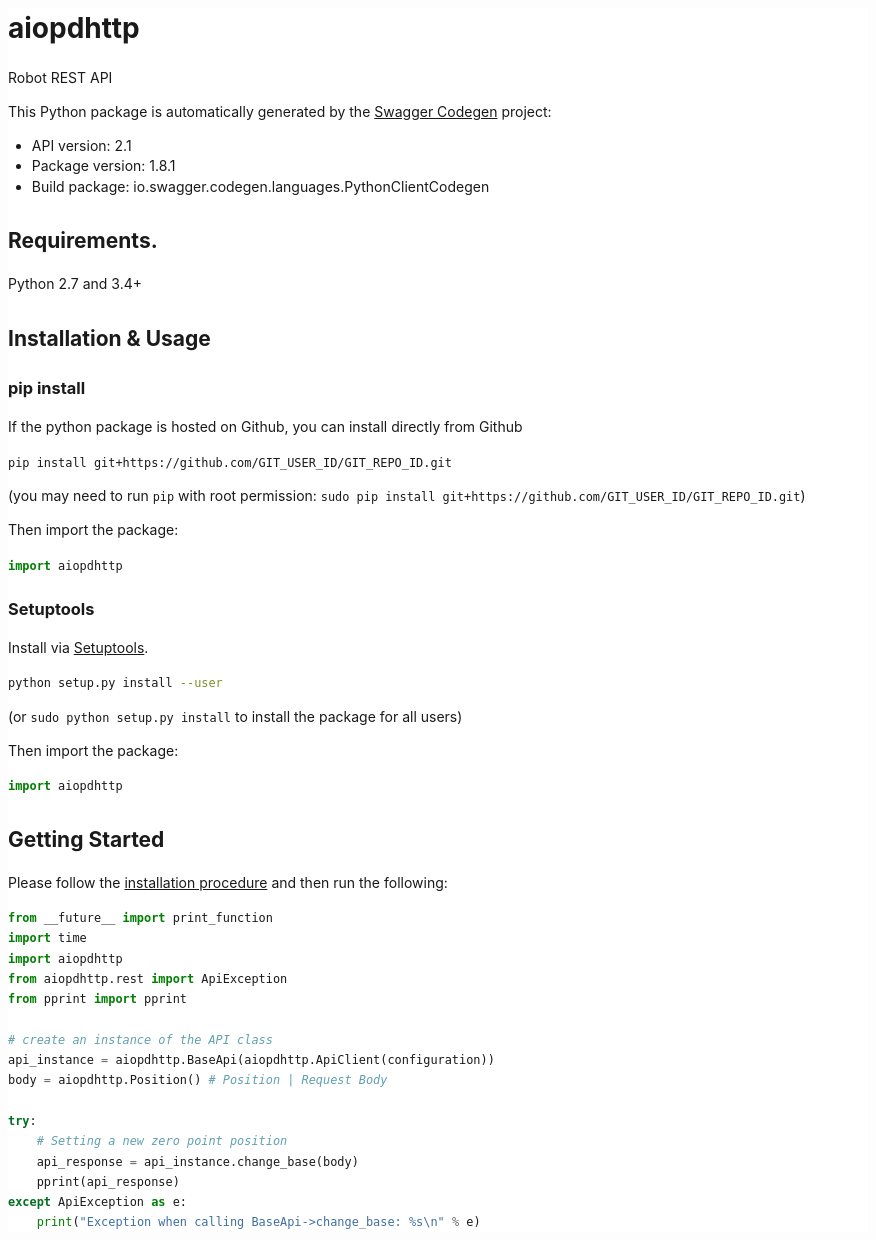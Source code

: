 # aiopdhttp
Robot REST API

This Python package is automatically generated by the [Swagger Codegen](https://github.com/swagger-api/swagger-codegen) project:

- API version: 2.1
- Package version: 1.8.1
- Build package: io.swagger.codegen.languages.PythonClientCodegen

## Requirements.

Python 2.7 and 3.4+

## Installation & Usage
### pip install

If the python package is hosted on Github, you can install directly from Github

```sh
pip install git+https://github.com/GIT_USER_ID/GIT_REPO_ID.git
```
(you may need to run `pip` with root permission: `sudo pip install git+https://github.com/GIT_USER_ID/GIT_REPO_ID.git`)

Then import the package:
```python
import aiopdhttp 
```

### Setuptools

Install via [Setuptools](http://pypi.python.org/pypi/setuptools).

```sh
python setup.py install --user
```
(or `sudo python setup.py install` to install the package for all users)

Then import the package:
```python
import aiopdhttp
```

## Getting Started

Please follow the [installation procedure](#installation--usage) and then run the following:

```python
from __future__ import print_function
import time
import aiopdhttp
from aiopdhttp.rest import ApiException
from pprint import pprint

# create an instance of the API class
api_instance = aiopdhttp.BaseApi(aiopdhttp.ApiClient(configuration))
body = aiopdhttp.Position() # Position | Request Body

try:
    # Setting a new zero point position
    api_response = api_instance.change_base(body)
    pprint(api_response)
except ApiException as e:
    print("Exception when calling BaseApi->change_base: %s\n" % e)

```
